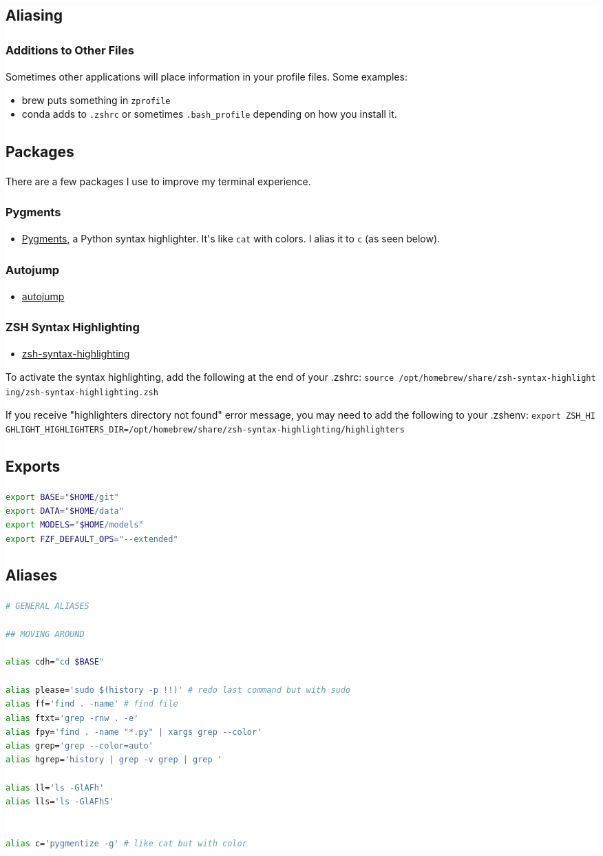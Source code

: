 ## Aliasing



### Additions to Other Files

Sometimes other applications will place information in your profile files. Some examples:

* brew puts something in `zprofile`
* conda adds to `.zshrc` or sometimes `.bash_profile` depending on how you install it.

## Packages

There are a few packages I use to improve my terminal experience.

### Pygments

* [Pygments](https://pygments.org/), a Python syntax highlighter. It's like `cat` with colors. I alias it to `c` (as seen below).

### Autojump

* [autojump](https://github.com/wting/autojump)

### ZSH Syntax Highlighting

* [zsh-syntax-highlighting](https://github.com/zsh-users/zsh-syntax-highlighting)

To activate the syntax highlighting, add the following at the end of your .zshrc:
  `source /opt/homebrew/share/zsh-syntax-highlighting/zsh-syntax-highlighting.zsh`

If you receive "highlighters directory not found" error message,
you may need to add the following to your .zshenv:
  `export ZSH_HIGHLIGHT_HIGHLIGHTERS_DIR=/opt/homebrew/share/zsh-syntax-highlighting/highlighters`



## Exports
```bash
export BASE="$HOME/git"
export DATA="$HOME/data"
export MODELS="$HOME/models"
export FZF_DEFAULT_OPS="--extended"
```
## Aliases

```bash
# GENERAL ALIASES

## MOVING AROUND

alias cdh="cd $BASE"

alias please='sudo $(history -p !!)' # redo last command but with sudo
alias ff='find . -name' # find file
alias ftxt='grep -rnw . -e'
alias fpy='find . -name "*.py" | xargs grep --color'
alias grep='grep --color=auto'
alias hgrep='history | grep -v grep | grep '

alias ll='ls -GlAFh'
alias lls='ls -GlAFhS'


alias c='pygmentize -g' # like cat but with color
```